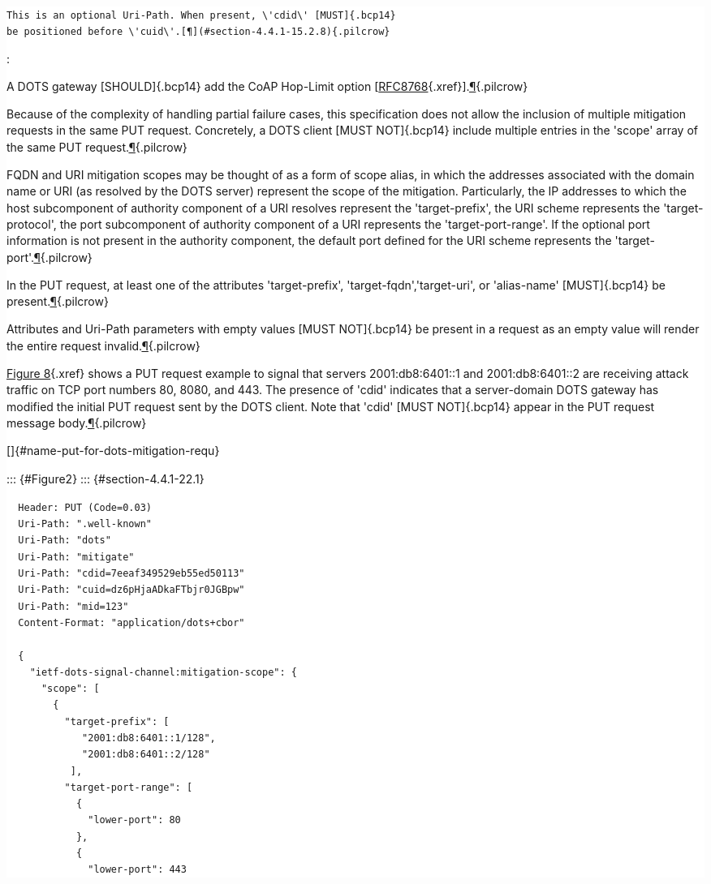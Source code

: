     This is an optional Uri-Path. When present, \'cdid\' [MUST]{.bcp14}
    be positioned before \'cuid\'.[¶](#section-4.4.1-15.2.8){.pilcrow}

:   

A DOTS gateway [SHOULD]{.bcp14} add the CoAP Hop-Limit option
\[[RFC8768](#RFC8768){.xref}\].[¶](#section-4.4.1-16){.pilcrow}

Because of the complexity of handling partial failure cases, this
specification does not allow the inclusion of multiple mitigation
requests in the same PUT request. Concretely, a DOTS client [MUST
NOT]{.bcp14} include multiple entries in the \'scope\' array of the same
PUT request.[¶](#section-4.4.1-17){.pilcrow}

FQDN and URI mitigation scopes may be thought of as a form of scope
alias, in which the addresses associated with the domain name or URI (as
resolved by the DOTS server) represent the scope of the mitigation.
Particularly, the IP addresses to which the host subcomponent of
authority component of a URI resolves represent the \'target-prefix\',
the URI scheme represents the \'target-protocol\', the port subcomponent
of authority component of a URI represents the \'target-port-range\'. If
the optional port information is not present in the authority component,
the default port defined for the URI scheme represents the
\'target-port\'.[¶](#section-4.4.1-18){.pilcrow}

In the PUT request, at least one of the attributes \'target-prefix\',
\'target-fqdn\',\'target-uri\', or \'alias-name\' [MUST]{.bcp14} be
present.[¶](#section-4.4.1-19){.pilcrow}

Attributes and Uri-Path parameters with empty values [MUST NOT]{.bcp14}
be present in a request as an empty value will render the entire request
invalid.[¶](#section-4.4.1-20){.pilcrow}

[Figure 8](#Figure2){.xref} shows a PUT request example to signal that
servers 2001:db8:6401::1 and 2001:db8:6401::2 are receiving attack
traffic on TCP port numbers 80, 8080, and 443. The presence of \'cdid\'
indicates that a server-domain DOTS gateway has modified the initial PUT
request sent by the DOTS client. Note that \'cdid\' [MUST NOT]{.bcp14}
appear in the PUT request message body.[¶](#section-4.4.1-21){.pilcrow}

[]{#name-put-for-dots-mitigation-requ}

::: {#Figure2}
::: {#section-4.4.1-22.1}
``` sourcecode
  Header: PUT (Code=0.03)
  Uri-Path: ".well-known"
  Uri-Path: "dots"
  Uri-Path: "mitigate"
  Uri-Path: "cdid=7eeaf349529eb55ed50113"
  Uri-Path: "cuid=dz6pHjaADkaFTbjr0JGBpw"
  Uri-Path: "mid=123"
  Content-Format: "application/dots+cbor"

  {
    "ietf-dots-signal-channel:mitigation-scope": {
      "scope": [
        {
          "target-prefix": [
             "2001:db8:6401::1/128",
             "2001:db8:6401::2/128"
           ],
          "target-port-range": [
            {
              "lower-port": 80
            },
            {
              "lower-port": 443
```